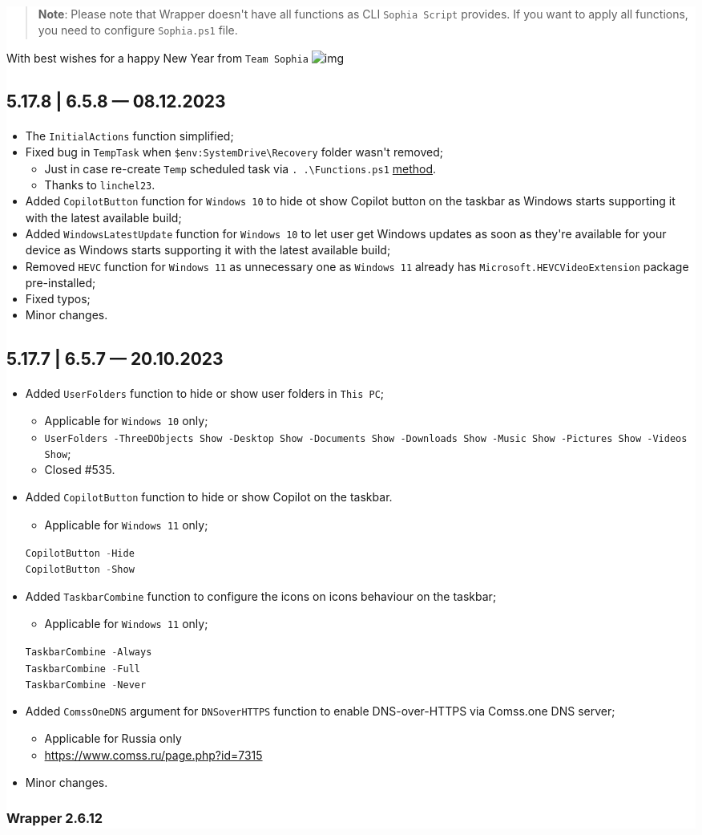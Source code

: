 > **Note**: Please note that Wrapper doesn't have all functions as CLI `Sophia Script` provides. If you want to apply all functions, you need to configure `Sophia.ps1` file.

With best wishes for a happy New Year from `Team Sophia` ![img](https://forum.ru-board.com/board/s/deds.gif)

## 5.17.8 | 6.5.8 — 08.12.2023

* The `InitialActions` function simplified;
* Fixed bug in `TempTask` when `$env:SystemDrive\Recovery` folder wasn't removed;
  * Just in case re-create `Temp` scheduled task via `. .\Functions.ps1` [method](https://github.com/farag2/Sophia-Script-for-Windows#how-to-run-the-specific-functions).
  * Thanks to `linchel23`.
* Added `CopilotButton` function for `Windows 10` to hide ot show Copilot button on the taskbar as Windows starts supporting it with the latest available build;
* Added `WindowsLatestUpdate` function for `Windows 10` to let user get Windows updates as soon as they're available for your device as Windows starts supporting it with the latest available build;
* Removed `HEVC` function for `Windows 11` as unnecessary one as `Windows 11` already has `Microsoft.HEVCVideoExtension` package pre-installed;
* Fixed typos;
* Minor changes.

## 5.17.7 | 6.5.7 — 20.10.2023

* Added `UserFolders` function to hide or show user folders in `This PC`;
  * Applicable for `Windows 10` only;
  * `UserFolders -ThreeDObjects Show -Desktop Show -Documents Show -Downloads Show -Music Show -Pictures Show -Videos Show`;
  * Closed #535.
* Added `CopilotButton` function to hide or show Copilot on the taskbar.
  * Applicable for `Windows 11` only;

  ```powershell
  CopilotButton -Hide
  CopilotButton -Show
  ```

* Added `TaskbarCombine` function to configure the icons on icons behaviour on the taskbar;
  * Applicable for `Windows 11` only;

  ```powershell
  TaskbarCombine -Always
  TaskbarCombine -Full
  TaskbarCombine -Never
  ```

* Added `ComssOneDNS` argument for `DNSoverHTTPS` function to enable DNS-over-HTTPS via Comss.one DNS server;
  * Applicable for Russia only
  * <https://www.comss.ru/page.php?id=7315>
* Minor changes.

### Wrapper 2.6.12
